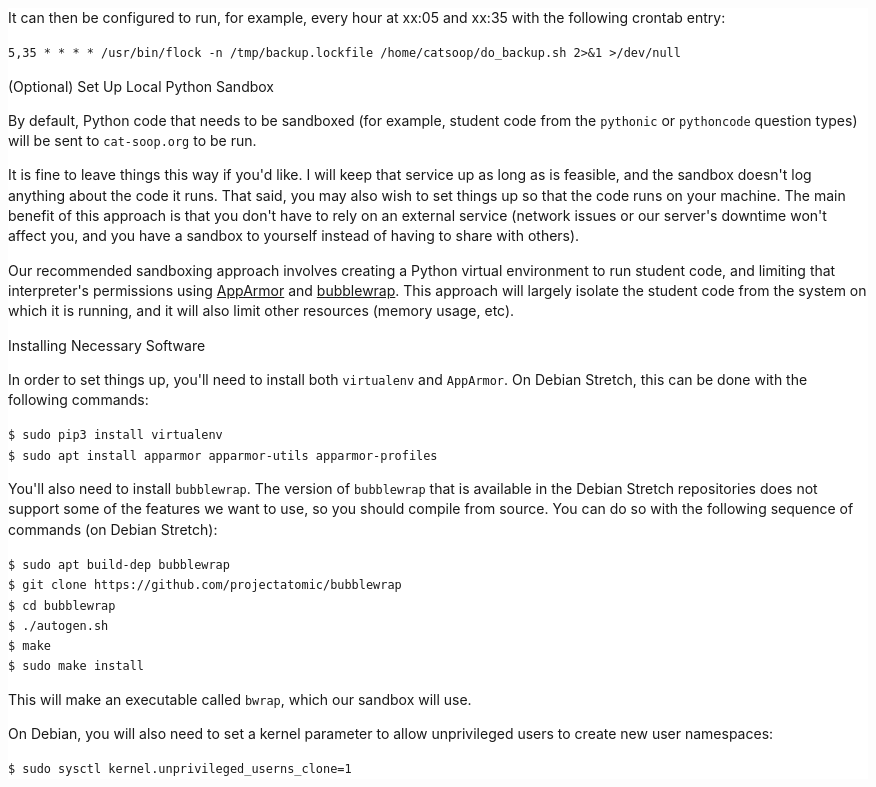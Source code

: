 It can then be configured to run, for example, every hour at xx:05 and xx:35
with the following crontab entry:

```nohighlight
5,35 * * * * /usr/bin/flock -n /tmp/backup.lockfile /home/catsoop/do_backup.sh 2>&1 >/dev/null
```

<section>(Optional) Set Up Local Python Sandbox</section>

By default, Python code that needs to be sandboxed (for example, student code
from the `pythonic` or `pythoncode` question types) will be sent to
`cat-soop.org` to be run.

It is fine to leave things this way if you'd like.  I will keep that service up
as long as is feasible, and the sandbox doesn't log anything about the code it
runs.  That said, you may also wish to set things up so that the code runs on
your machine.  The main benefit of this approach is that you don't have to rely
on an external service (network issues or our server's downtime won't affect
you, and you have a sandbox to yourself instead of having to share with
others).

Our recommended sandboxing approach involves creating a Python virtual
environment to run student code, and limiting that interpreter's permissions
using [AppArmor](http://wiki.apparmor.net/index.php/Main_Page) and
[bubblewrap](https://github.com/projectatomic/bubblewrap).  This approach will
largely isolate the student code from the system on which it is running, and it
will also limit other resources (memory usage, etc).

<subsection>Installing Necessary Software</subsection>

In order to set things up, you'll need to install both `virtualenv` and
`AppArmor`.  On Debian Stretch, this can be done with the following commands:

```
$ sudo pip3 install virtualenv
$ sudo apt install apparmor apparmor-utils apparmor-profiles
```

You'll also need to install `bubblewrap`.  The version of `bubblewrap` that is
available in the Debian Stretch repositories does not support some of the
features we want to use, so you should compile from source.  You can do so with
the following sequence of commands (on Debian Stretch):

```
$ sudo apt build-dep bubblewrap
$ git clone https://github.com/projectatomic/bubblewrap
$ cd bubblewrap
$ ./autogen.sh
$ make
$ sudo make install
```

This will make an executable called `bwrap`, which our sandbox will use.

On Debian, you will also need to set a kernel parameter to allow unprivileged
users to create new user namespaces:

```
$ sudo sysctl kernel.unprivileged_userns_clone=1
```
